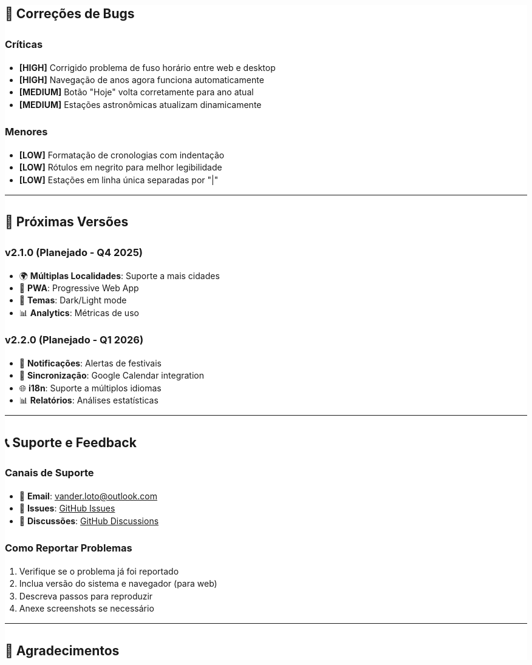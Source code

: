 
## 🐛 Correções de Bugs

### Críticas
- **[HIGH]** Corrigido problema de fuso horário entre web e desktop
- **[HIGH]** Navegação de anos agora funciona automaticamente
- **[MEDIUM]** Botão "Hoje" volta corretamente para ano atual
- **[MEDIUM]** Estações astronômicas atualizam dinamicamente

### Menores
- **[LOW]** Formatação de cronologias com indentação
- **[LOW]** Rótulos em negrito para melhor legibilidade
- **[LOW]** Estações em linha única separadas por "|"

---

## 🔮 Próximas Versões

### v2.1.0 (Planejado - Q4 2025)
- 🌍 **Múltiplas Localidades**: Suporte a mais cidades
- 📱 **PWA**: Progressive Web App
- 🎨 **Temas**: Dark/Light mode
- 📊 **Analytics**: Métricas de uso

### v2.2.0 (Planejado - Q1 2026)
- 🔔 **Notificações**: Alertas de festivais
- 📅 **Sincronização**: Google Calendar integration
- 🌐 **i18n**: Suporte a múltiplos idiomas
- 📊 **Relatórios**: Análises estatísticas

---

## 📞 Suporte e Feedback

### Canais de Suporte
- 📧 **Email**: vander.loto@outlook.com
- 🐛 **Issues**: [GitHub Issues](https://github.com/vanderloto/biblical_calendar_app/issues)
- 💬 **Discussões**: [GitHub Discussions](https://github.com/vanderloto/biblical_calendar_app/discussions)

### Como Reportar Problemas
1. Verifique se o problema já foi reportado
2. Inclua versão do sistema e navegador (para web)
3. Descreva passos para reproduzir
4. Anexe screenshots se necessário

---

## 🙏 Agradecimentos
